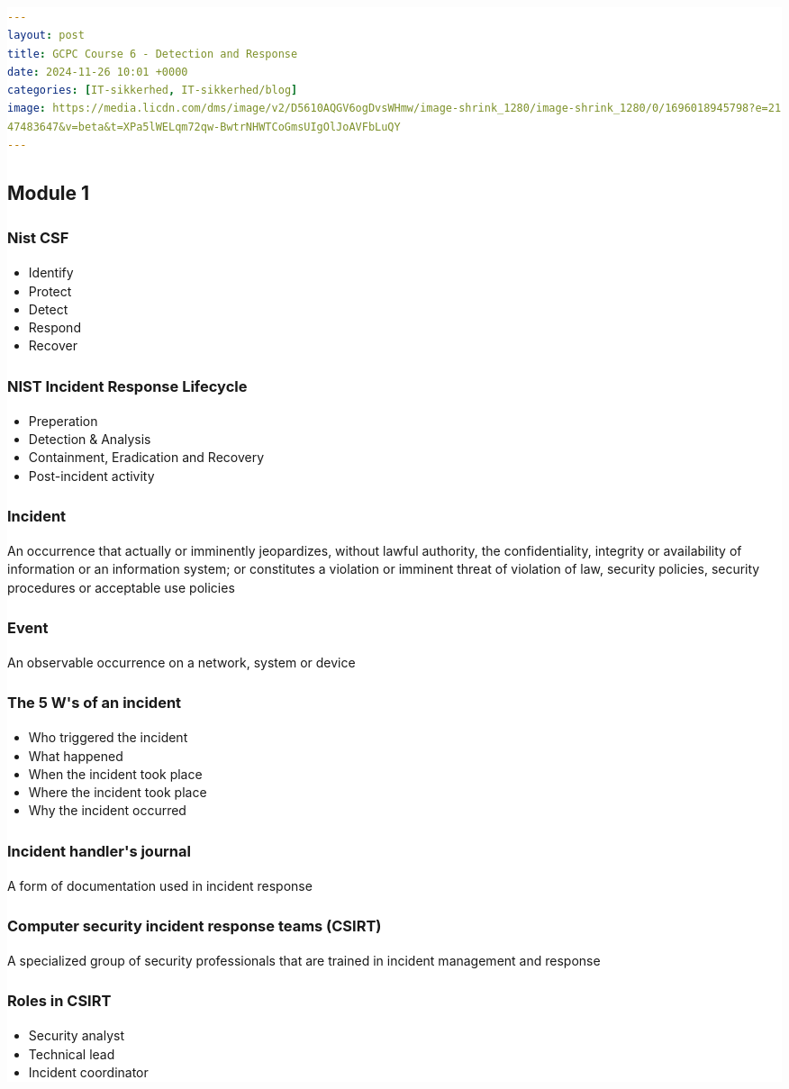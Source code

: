 ```yaml
---
layout: post
title: GCPC Course 6 - Detection and Response
date: 2024-11-26 10:01 +0000
categories: [IT-sikkerhed, IT-sikkerhed/blog]
image: https://media.licdn.com/dms/image/v2/D5610AQGV6ogDvsWHmw/image-shrink_1280/image-shrink_1280/0/1696018945798?e=2147483647&v=beta&t=XPa5lWELqm72qw-BwtrNHWTCoGmsUIgOlJoAVFbLuQY
---
```


## Module 1

### Nist CSF
- Identify
- Protect
- Detect
- Respond
- Recover

### NIST Incident Response Lifecycle
- Preperation
- Detection & Analysis
- Containment, Eradication and Recovery
- Post-incident activity

### Incident
An occurrence that actually or imminently jeopardizes, without lawful authority, the confidentiality, integrity or availability of information or an information system; or constitutes a violation or imminent threat of violation of law, security policies, security procedures or acceptable use policies

### Event
An observable occurrence on a network, system or device

### The 5 W's of an incident
- Who triggered the incident
- What happened
- When the incident took place
- Where the incident took place
- Why the incident occurred

### Incident handler's journal
A form of documentation used in incident response

### Computer security incident response teams (CSIRT)
A specialized group of security professionals that are trained in incident management and response

### Roles in CSIRT
- Security analyst
- Technical lead
- Incident coordinator
